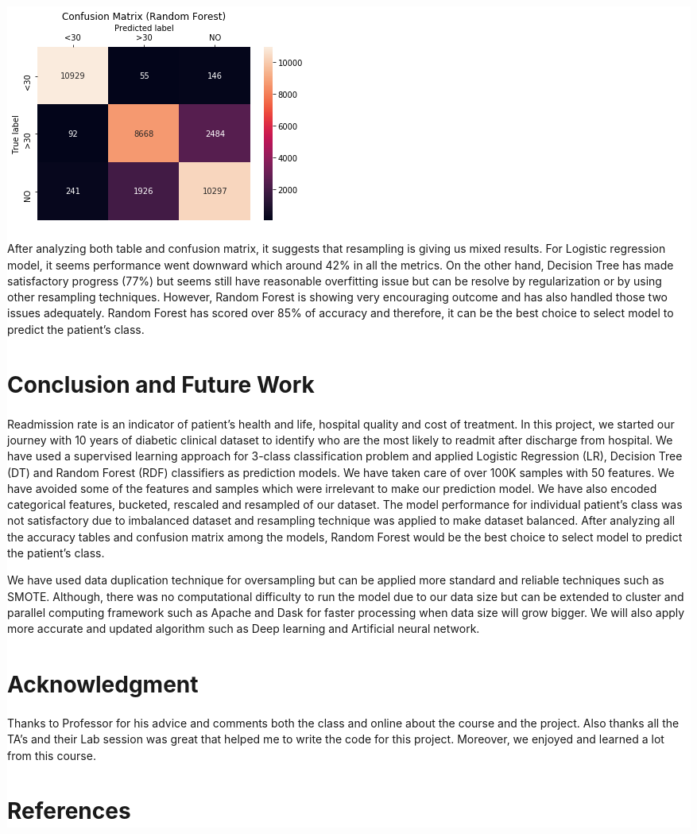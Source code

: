 ![cm_rdf](/Figure/bl_con_mat_rdf_30.png)

After analyzing both table and confusion matrix, it suggests that resampling is giving us mixed results. For Logistic regression model, it seems performance went downward which around 42% in all the metrics.  On the other hand, Decision Tree has made satisfactory progress (77%) but seems still have reasonable overfitting issue but can be resolve by regularization or by using other resampling techniques. However, Random Forest is showing very encouraging outcome and has also handled those two issues adequately.  Random Forest has scored over 85% of accuracy and therefore, it can be the best choice to select model to predict the patient’s class. 


# Conclusion and Future Work
Readmission rate is an indicator of patient’s health and life, hospital quality and cost of treatment. In this project, we started our journey with 10 years of diabetic clinical dataset to identify who are the most likely to readmit after discharge from hospital. We have used a supervised learning approach for 3-class classification problem and applied Logistic Regression (LR), Decision Tree (DT) and Random Forest (RDF) classifiers as prediction models.  We have taken care of over 100K samples with 50 features. We have avoided some of the features and samples which were irrelevant to make our prediction model.  We have also encoded categorical features, bucketed, rescaled and resampled of our dataset.  The model performance for individual patient’s class was not satisfactory due to imbalanced dataset and resampling technique was applied to make dataset balanced.  After analyzing all the accuracy tables and confusion matrix among the models, Random Forest would be the best choice to select model to predict the patient’s class.

We have used data duplication technique for oversampling but can be applied more standard and reliable techniques such as SMOTE. Although, there was no computational difficulty to run the model due to our data size but can be extended to cluster and parallel computing framework such as Apache and Dask for faster processing when data size will grow bigger. We will also apply more accurate and updated algorithm such as Deep learning and Artificial neural network.    

# Acknowledgment
Thanks to Professor for his advice and comments both the class and online about the course and the project.  Also thanks all the TA’s and their Lab session was great that helped me to write the code for this project. Moreover, we enjoyed and learned a lot from this course.

# References
